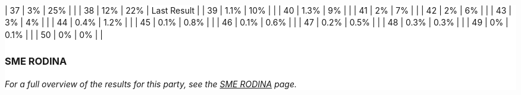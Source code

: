 | 37 | 3% | 25% |  |
| 38 | 12% | 22% | Last Result |
| 39 | 1.1% | 10% |  |
| 40 | 1.3% | 9% |  |
| 41 | 2% | 7% |  |
| 42 | 2% | 6% |  |
| 43 | 3% | 4% |  |
| 44 | 0.4% | 1.2% |  |
| 45 | 0.1% | 0.8% |  |
| 46 | 0.1% | 0.6% |  |
| 47 | 0.2% | 0.5% |  |
| 48 | 0.3% | 0.3% |  |
| 49 | 0% | 0.1% |  |
| 50 | 0% | 0% |  |

### SME RODINA

*For a full overview of the results for this party, see the [SME RODINA](party-smerodina.html) page.*
